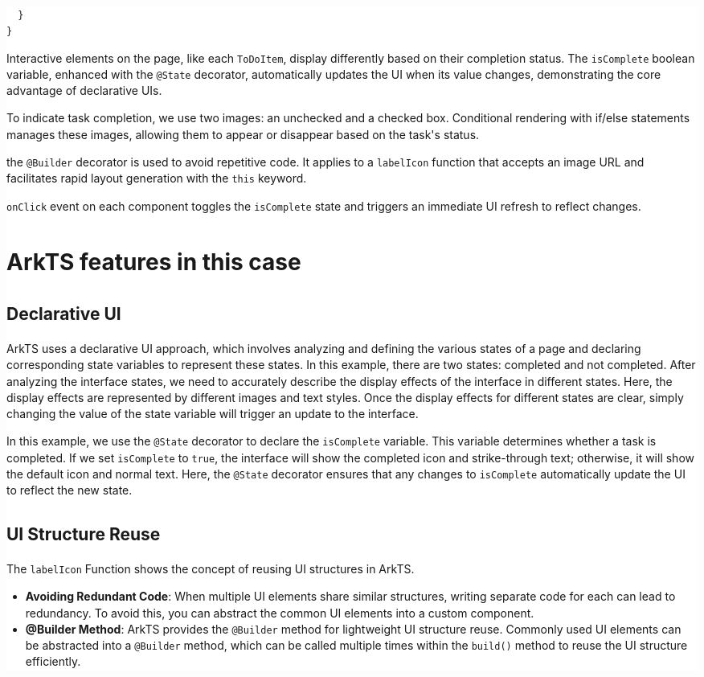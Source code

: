 ```tsx
  }
}
```

Interactive elements on the page, like each `ToDoItem`, display differently based on their completion status. The `isComplete` boolean variable, enhanced with the `@State` decorator, automatically updates the UI when its value changes, demonstrating the core advantage of declarative UIs.

To indicate task completion, we use two images: an unchecked and a checked box. Conditional rendering with if/else statements manages these images, allowing them to appear or disappear based on the task's status.

 the `@Builder` decorator is used to avoid repetitive code. It applies to a `labelIcon` function that accepts an image URL and facilitates rapid layout generation with the `this` keyword.

 `onClick` event on each component toggles the `isComplete` state and triggers an immediate UI refresh to reflect changes.

# ArkTS features in this case

## **Declarative UI**

ArkTS uses a declarative UI approach, which involves analyzing and defining the various states of a page and declaring corresponding state variables to represent these states. In this example, there are two states: completed and not completed. After analyzing the interface states, we need to accurately describe the display effects of the interface in different states. Here, the display effects are represented by different images and text styles. Once the display effects for different states are clear, simply changing the value of the state variable will trigger an update to the interface.

In this example, we use the `@State` decorator to declare the `isComplete` variable. This variable determines whether a task is completed. If we set `isComplete` to `true`, the interface will show the completed icon and strike-through text; otherwise, it will show the default icon and normal text. Here, the `@State` decorator ensures that any changes to `isComplete` automatically update the UI to reflect the new state.



## **UI Structure Reuse**

The `labelIcon` Function shows the concept of reusing UI structures in ArkTS.

- **Avoiding Redundant Code**: When multiple UI elements share similar structures, writing separate code for each can lead to redundancy. To avoid this, you can abstract the common UI elements into a custom component.
- **@Builder Method**: ArkTS provides the `@Builder` method for lightweight UI structure reuse.   Commonly used UI elements can be abstracted into a `@Builder` method, which can be called multiple times within the `build()` method to reuse the UI structure efficiently.
